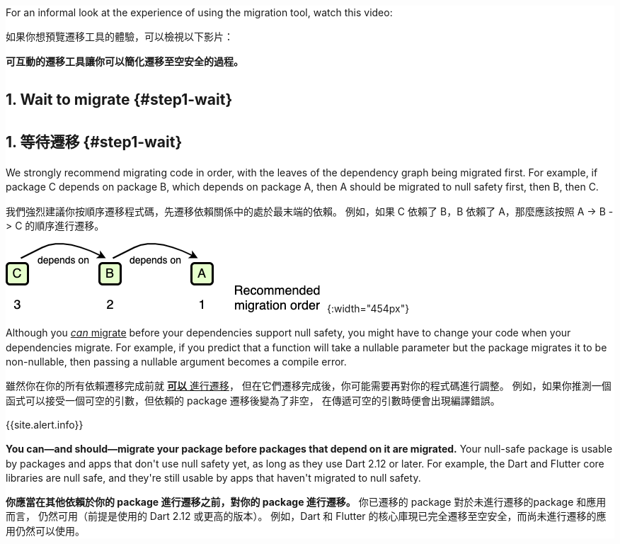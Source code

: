 For an informal look at the experience of using the migration tool, watch this video:

如果你想預覽遷移工具的體驗，可以檢視以下影片：

<iframe width="560" height="315" src="https://www.youtube.com/embed/eBr5tlumwlg" frameborder="0" allow="accelerometer; autoplay; clipboard-write; encrypted-media; gyroscope; picture-in-picture" allowfullscreen></iframe>

[null safety]: /null-safety
[Gradual null safety migration for large Dart projects]: https://medium.com/dartlang/gradual-null-safety-migration-for-large-dart-projects-85acb10b64a9

**可互動的遷移工具讓你可以簡化遷移至空安全的過程。**

## 1. Wait to migrate {#step1-wait}

## 1. 等待遷移 {#step1-wait}

We strongly recommend migrating code in order, 
with the leaves of the dependency graph being migrated first.
For example, if package C depends on package B, which depends on package A,
then A should be migrated to null safety first, then B, then C.

我們強烈建議你按順序遷移程式碼，先遷移依賴關係中的處於最末端的依賴。
例如，如果 C 依賴了 B，B 依賴了 A，那麼應該按照 A -> B -> C 的順序進行遷移。

![Illustration of C/B/A sentence](/null-safety/null-safety-migration-order.png){:width="454px"}<br>

Although you [_can_ migrate][Unsound null safety]
before your dependencies support null safety,
you might have to change your code when your dependencies migrate.
For example, if you predict that a function will take a nullable parameter but
the package migrates it to be non-nullable,
then passing a nullable argument becomes a compile error.

雖然你在你的所有依賴遷移完成前就 [**可以** 進行遷移][Unsound null safety]，
但在它們遷移完成後，你可能需要再對你的程式碼進行調整。
例如，如果你推測一個函式可以接受一個可空的引數，但依賴的 package 遷移後變為了非空，
在傳遞可空的引數時便會出現編譯錯誤。

{{site.alert.info}}

  **You can—and should—migrate your package before
  packages that depend on it are migrated.**
  Your null-safe package is usable by packages and apps that
  don't use null safety yet,
  as long as they use Dart 2.12 or later.
  For example, the Dart and Flutter core libraries are null safe,
  and they're still usable by apps that haven't migrated to null safety.

  **你應當在其他依賴於你的 package 進行遷移之前，對你的 package 進行遷移。**
  你已遷移的 package 對於未進行遷移的package 和應用而言，
  仍然可用（前提是使用的 Dart 2.12 或更高的版本）。
  例如，Dart 和 Flutter 的核心庫現已完全遷移至空安全，而尚未進行遷移的應用仍然可以使用。


[pub.dev]: {{site.pub}}
[nullable type]: /null-safety#creating-variables
[required]: /null-safety/understanding-null-safety#required-named-parameters
[default value]: /guides/language/language-tour#default-parameters
[migration tool]: #migration-tool
[null safety FAQ]: /null-safety/faq
[hint markers]: #hint-markers
[version comment]: /guides/language/evolution#per-library-language-version-selection
   [package configuration file]: https://github.com/dart-lang/language/blob/master/accepted/2.8/language-versioning/package-config-file-v2.md
[Unsound null safety]: /null-safety/unsound-null-safety
[static analysis]: /guides/language/analysis-options
[publish the package as a prerelease]: /tools/pub/publishing#publishing-prereleases